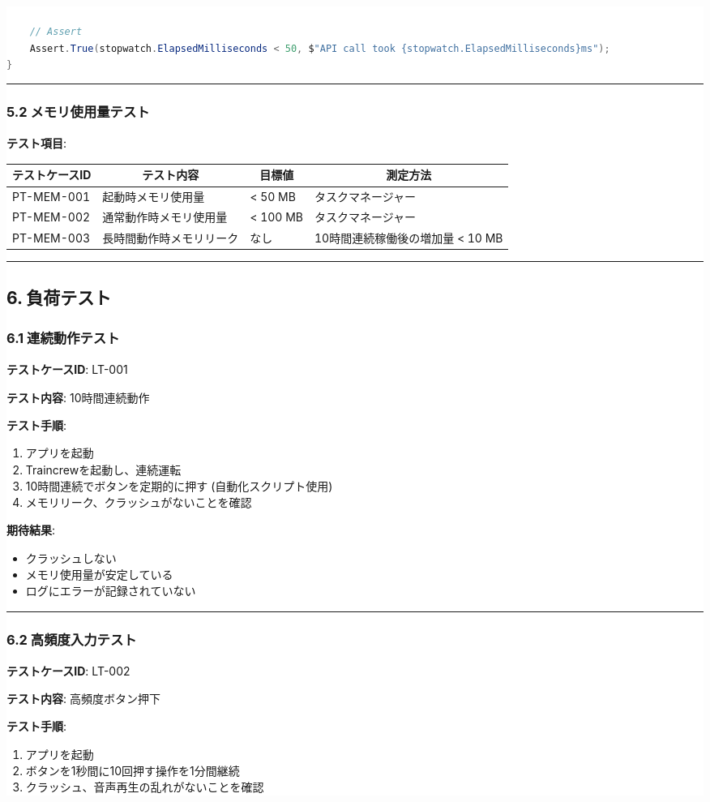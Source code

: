 ```csharp

    // Assert
    Assert.True(stopwatch.ElapsedMilliseconds < 50, $"API call took {stopwatch.ElapsedMilliseconds}ms");
}
```

---

### 5.2 メモリ使用量テスト

**テスト項目**:

| テストケースID | テスト内容 | 目標値 | 測定方法 |
|-------------|-----------|-------|---------|
| PT-MEM-001 | 起動時メモリ使用量 | < 50 MB | タスクマネージャー |
| PT-MEM-002 | 通常動作時メモリ使用量 | < 100 MB | タスクマネージャー |
| PT-MEM-003 | 長時間動作時メモリリーク | なし | 10時間連続稼働後の増加量 < 10 MB |

---

## 6. 負荷テスト

### 6.1 連続動作テスト

**テストケースID**: LT-001

**テスト内容**: 10時間連続動作

**テスト手順**:
1. アプリを起動
2. Traincrewを起動し、連続運転
3. 10時間連続でボタンを定期的に押す (自動化スクリプト使用)
4. メモリリーク、クラッシュがないことを確認

**期待結果**:
- クラッシュしない
- メモリ使用量が安定している
- ログにエラーが記録されていない

---

### 6.2 高頻度入力テスト

**テストケースID**: LT-002

**テスト内容**: 高頻度ボタン押下

**テスト手順**:
1. アプリを起動
2. ボタンを1秒間に10回押す操作を1分間継続
3. クラッシュ、音声再生の乱れがないことを確認
